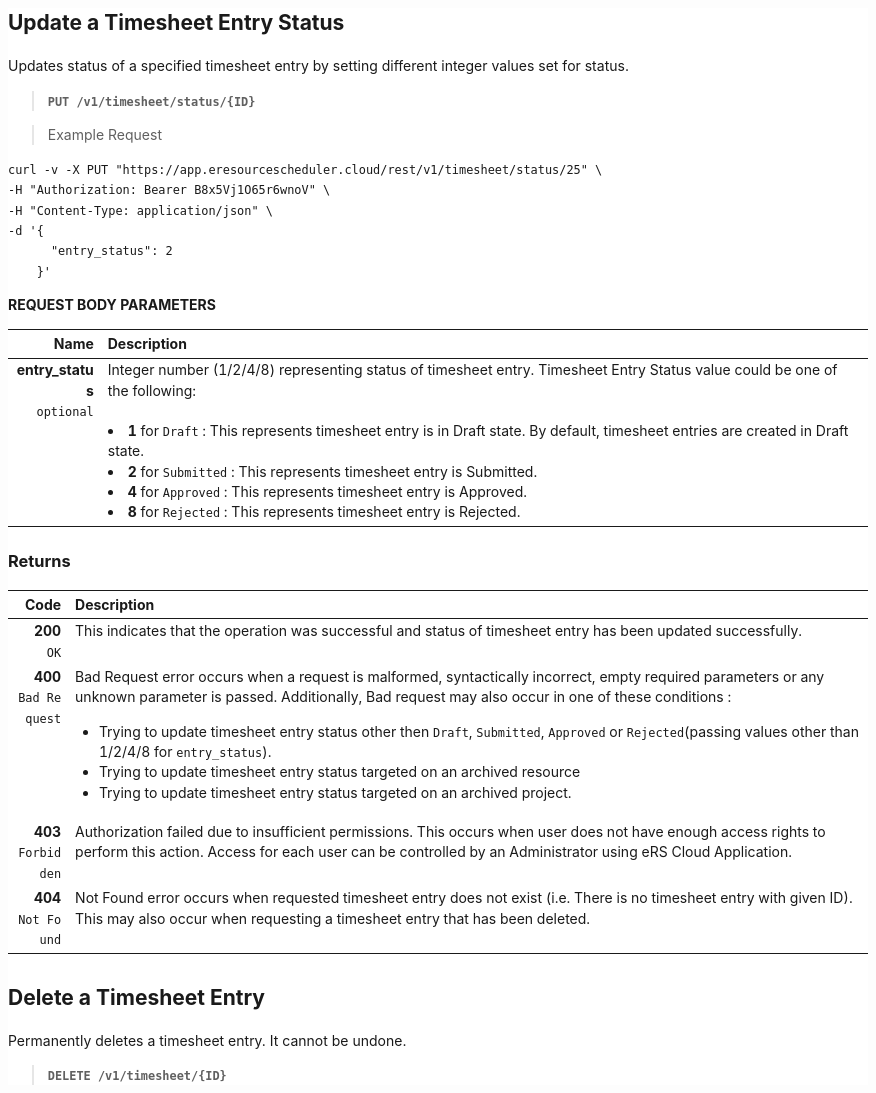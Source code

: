 ## Update a Timesheet Entry Status

Updates status of a specified timesheet entry by setting different integer values set for status.

>  **`PUT /v1/timesheet/status/{ID}`**

> Example Request

```shell
curl -v -X PUT "https://app.eresourcescheduler.cloud/rest/v1/timesheet/status/25" \
-H "Authorization: Bearer B8x5Vj1O65r6wnoV" \
-H "Content-Type: application/json" \
-d '{ 
      "entry_status": 2
    }'
```

<span class="optional"><b>REQUEST BODY PARAMETERS</b></span>

Name               |  Description
 ---:        |    :----   |
**entry_status**<br>`optional` | Integer number (1/2/4/8) representing status of timesheet entry. Timesheet Entry Status value could be one of the following:<br><br><li>**1** for `Draft` : This represents timesheet entry is in Draft state. By default, timesheet entries are created in Draft state. </li> <li> **2** for `Submitted` : This represents timesheet entry is Submitted.</li> <li> **4** for `Approved` : This represents timesheet entry is Approved.</li> <li> **8** for `Rejected` : This represents timesheet entry is Rejected.</li>

### Returns

| Code      | Description | 
| ---:        |    :----   | 
**200** <br> <span class = "success">`OK`</span>    |  This indicates that the operation was successful and status of timesheet entry has been updated successfully.
**400** <br> <span class = "error">`Bad Request`</span> | Bad Request error occurs when a request is malformed, syntactically incorrect, empty required parameters or any unknown parameter is passed. Additionally, Bad request may also occur in one of these conditions :<ul><li>Trying to update timesheet entry status other then `Draft`, `Submitted`, `Approved` or `Rejected`(passing values other than 1/2/4/8 for `entry_status`).</li><li>Trying to update timesheet entry status targeted on an  archived resource</li><li>Trying to update timesheet entry status targeted on an archived project.</li></ul>
**403** <br> <span class = "error">`Forbidden`</span> |Authorization failed due to insufficient permissions. This occurs when user does not have enough access rights to perform this action. Access for each user can be controlled by an Administrator using eRS Cloud Application.
**404** <br> <span class = "error">`Not Found`</span> | Not Found error occurs when requested timesheet entry does not exist (i.e. There is no timesheet entry with given ID). This may also occur when requesting a timesheet entry that has been deleted.

## Delete a Timesheet Entry

Permanently deletes a timesheet entry. It cannot be undone.

> **`DELETE /v1/timesheet/{ID}`**
